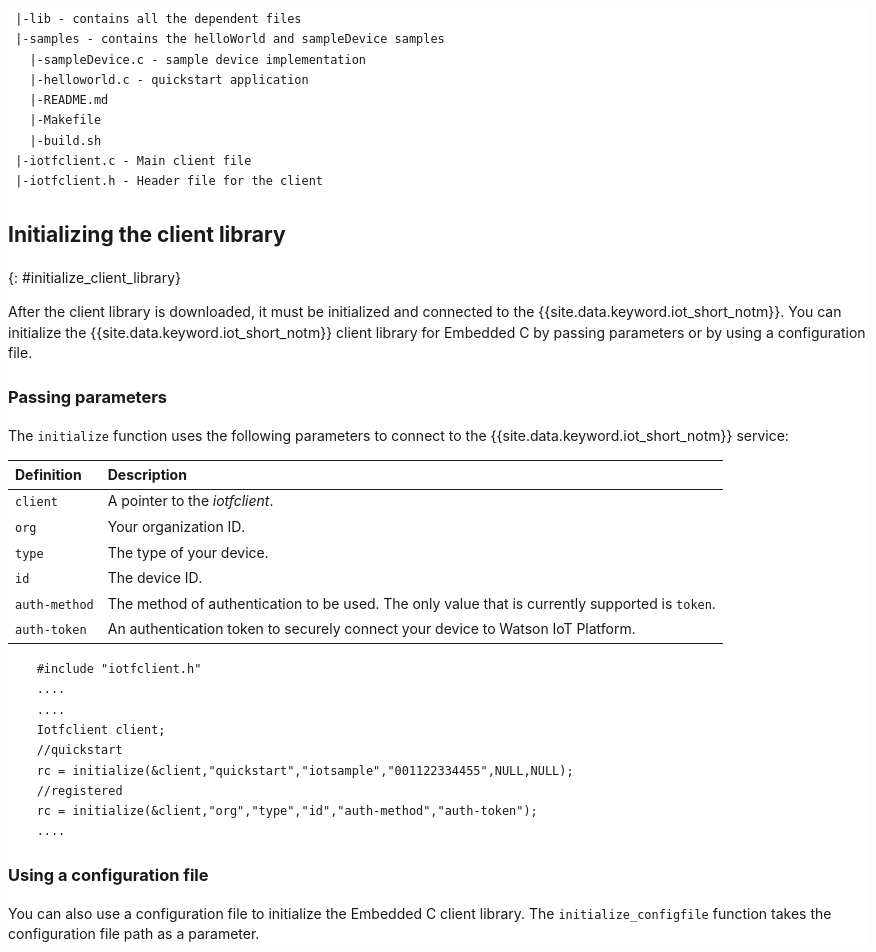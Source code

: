 ```
 |-lib - contains all the dependent files
 |-samples - contains the helloWorld and sampleDevice samples
   |-sampleDevice.c - sample device implementation
   |-helloworld.c - quickstart application
   |-README.md
   |-Makefile
   |-build.sh
 |-iotfclient.c - Main client file
 |-iotfclient.h - Header file for the client
```

## Initializing the client library
{: #initialize_client_library}

After the client library is downloaded, it must be initialized and connected to the {{site.data.keyword.iot_short_notm}}. You can initialize the {{site.data.keyword.iot_short_notm}} client library for Embedded C by passing parameters or by using a configuration file.

### Passing parameters

The `initialize` function uses the following parameters to connect to the {{site.data.keyword.iot_short_notm}} service:

|Definition |Description |
|:---|:---|
|`client`|A pointer to the *iotfclient*.|
|`org`|Your organization ID.|
|`type` |The type of your device.|
|`id` |The device ID.|
|`auth-method` |The method of authentication to be used. The only value that is currently supported is `token`.|
|`auth-token`|An authentication token to securely connect your device to Watson IoT Platform.|


```
	#include "iotfclient.h"
	....
	....
	Iotfclient client;
	//quickstart
	rc = initialize(&client,"quickstart","iotsample","001122334455",NULL,NULL);
	//registered
	rc = initialize(&client,"org","type","id","auth-method","auth-token");
	....
```

### Using a configuration file

You can also use a configuration file to initialize the Embedded C client library. The `initialize_configfile` function takes the configuration file path as a parameter.
